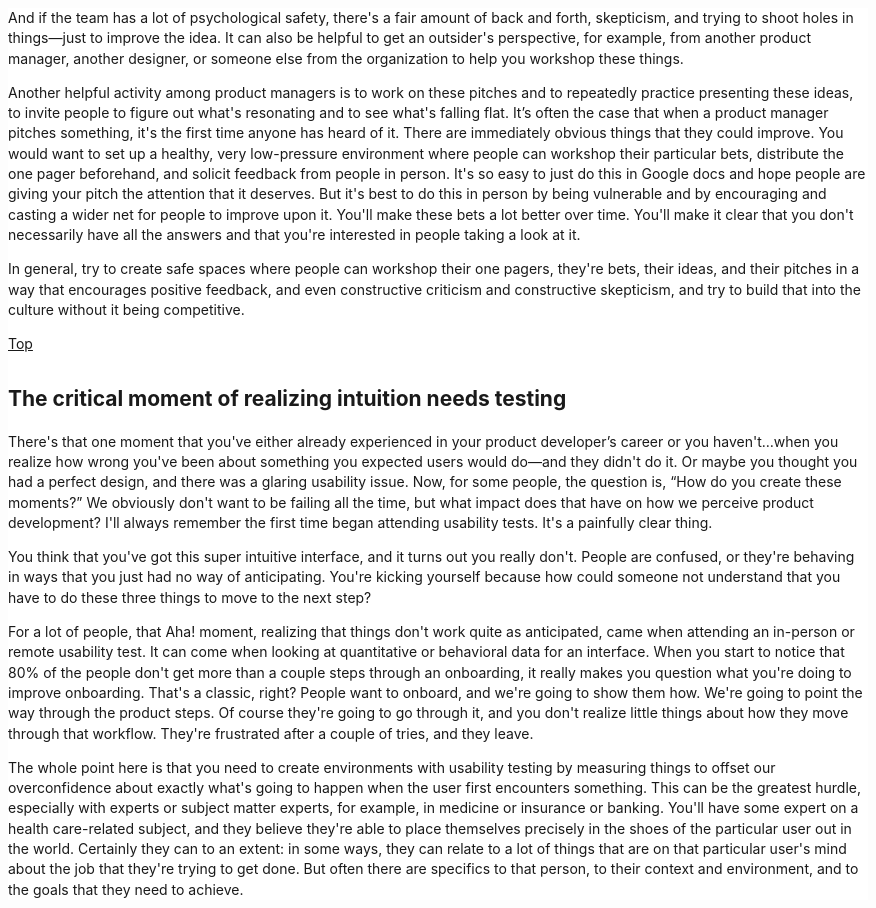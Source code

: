 And if the team has a lot of psychological safety, there's a fair amount of back and forth, skepticism, and trying to shoot holes in things—just to improve the idea. It can also be helpful to get an outsider's perspective, for example, from another product manager, another designer, or someone else from the organization to help you workshop these things. 

Another helpful activity among product managers is to work on these pitches and to repeatedly practice presenting these ideas, to invite people to figure out what's resonating and to see what's falling flat. It’s often the case that when a product manager pitches something, it's the first time anyone has heard of it. There are immediately obvious things that they could improve. You would want to set up a healthy, very low-pressure environment where people can workshop their particular bets, distribute the one pager beforehand, and solicit feedback from people in person. It's so easy to just do this in Google docs and hope people are giving your pitch the attention that it deserves. But it's best to do this in person by being vulnerable and by encouraging and casting a wider net for people to improve upon it. You'll make these bets a lot better over time. You'll make it clear that you don't necessarily have all the answers and that you're interested in people taking a look at it.

In general, try to create safe spaces where people can workshop their one pagers, they're bets, their ideas, and their pitches in a way that encourages positive feedback, and even constructive criticism and constructive skepticism, and try to build that into the culture without it being competitive.

[Top](#top)

<a name="anchor31"></a>

## The critical moment of realizing intuition needs testing

There's that one moment that you've either already experienced in your product developer’s career or you haven't…when you realize how wrong you've been about something you expected users would do—and they didn't do it. Or maybe you thought you had a perfect design, and there was a glaring usability issue. Now, for some people, the question is, “How do you create these moments?” We obviously don't want to be failing all the time, but what impact does that have on how we perceive product development? I'll always remember the first time began attending usability tests. It's a painfully clear thing.

You think that you've got this super intuitive interface, and it turns out you really don't. People are confused, or they're behaving in ways that you just had no way of anticipating. You're kicking yourself because how could someone not understand that you have to do these three things to move to the next step? 

For a lot of people, that Aha! moment, realizing that things don't work quite as anticipated, came when attending an in-person or remote usability test. It can come when looking at quantitative or behavioral data for an interface. When you start to notice that 80% of the people don't get more than a couple steps through an onboarding, it really makes you question what you're doing to improve onboarding. That's a classic, right? People want to onboard, and we're going to show them how. We're going to point the way through the product steps. Of course they're going to go through it, and you don't realize little things about how they move through that workflow. They're frustrated after a couple of tries, and they leave.

The whole point here is that you need to create environments with usability testing by measuring things to offset our overconfidence about exactly what's going to happen when the user first encounters something. This can be the greatest hurdle, especially with experts or subject matter experts, for example, in medicine or insurance or banking. You'll have some expert on a health care-related subject, and they believe they're able to place themselves precisely in the shoes of the particular user out in the world. Certainly they can to an extent: in some ways, they can relate to a lot of things that are on that particular user's mind about the job that they're trying to get done. But often there are specifics to that person, to their context and environment, and to the goals that they need to achieve.
